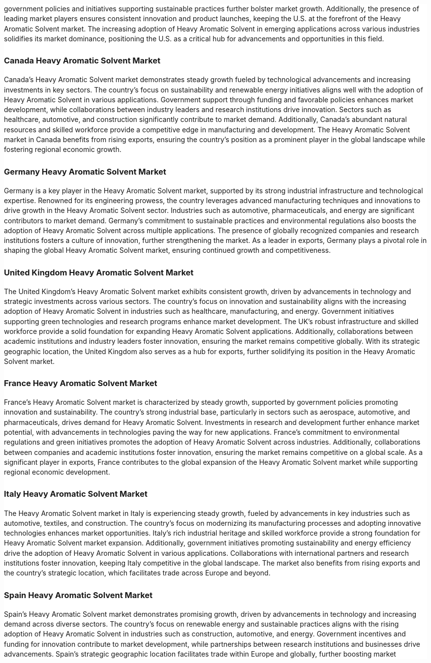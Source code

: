 government policies and initiatives supporting sustainable practices further bolster market growth. Additionally, the presence of leading market players ensures consistent innovation and product launches, keeping the U.S. at the forefront of the Heavy Aromatic Solvent market. The increasing adoption of Heavy Aromatic Solvent in emerging applications across various industries solidifies its market dominance, positioning the U.S. as a critical hub for advancements and opportunities in this field.</p><h3>Canada Heavy Aromatic Solvent Market</h3><p>Canada&rsquo;s Heavy Aromatic Solvent market demonstrates steady growth fueled by technological advancements and increasing investments in key sectors. The country&rsquo;s focus on sustainability and renewable energy initiatives aligns well with the adoption of Heavy Aromatic Solvent in various applications. Government support through funding and favorable policies enhances market development, while collaborations between industry leaders and research institutions drive innovation. Sectors such as healthcare, automotive, and construction significantly contribute to market demand. Additionally, Canada&rsquo;s abundant natural resources and skilled workforce provide a competitive edge in manufacturing and development. The Heavy Aromatic Solvent market in Canada benefits from rising exports, ensuring the country&rsquo;s position as a prominent player in the global landscape while fostering regional economic growth.</p><h3>Germany Heavy Aromatic Solvent Market</h3><p>Germany is a key player in the Heavy Aromatic Solvent market, supported by its strong industrial infrastructure and technological expertise. Renowned for its engineering prowess, the country leverages advanced manufacturing techniques and innovations to drive growth in the Heavy Aromatic Solvent sector. Industries such as automotive, pharmaceuticals, and energy are significant contributors to market demand. Germany&rsquo;s commitment to sustainable practices and environmental regulations also boosts the adoption of Heavy Aromatic Solvent across multiple applications. The presence of globally recognized companies and research institutions fosters a culture of innovation, further strengthening the market. As a leader in exports, Germany plays a pivotal role in shaping the global Heavy Aromatic Solvent market, ensuring continued growth and competitiveness.</p><h3>United Kingdom Heavy Aromatic Solvent Market</h3><p>The United Kingdom&rsquo;s Heavy Aromatic Solvent market exhibits consistent growth, driven by advancements in technology and strategic investments across various sectors. The country&rsquo;s focus on innovation and sustainability aligns with the increasing adoption of Heavy Aromatic Solvent in industries such as healthcare, manufacturing, and energy. Government initiatives supporting green technologies and research programs enhance market development. The UK&rsquo;s robust infrastructure and skilled workforce provide a solid foundation for expanding Heavy Aromatic Solvent applications. Additionally, collaborations between academic institutions and industry leaders foster innovation, ensuring the market remains competitive globally. With its strategic geographic location, the United Kingdom also serves as a hub for exports, further solidifying its position in the Heavy Aromatic Solvent market.</p><h3>France Heavy Aromatic Solvent Market</h3><p>France&rsquo;s Heavy Aromatic Solvent market is characterized by steady growth, supported by government policies promoting innovation and sustainability. The country&rsquo;s strong industrial base, particularly in sectors such as aerospace, automotive, and pharmaceuticals, drives demand for Heavy Aromatic Solvent. Investments in research and development further enhance market potential, with advancements in technologies paving the way for new applications. France&rsquo;s commitment to environmental regulations and green initiatives promotes the adoption of Heavy Aromatic Solvent across industries. Additionally, collaborations between companies and academic institutions foster innovation, ensuring the market remains competitive on a global scale. As a significant player in exports, France contributes to the global expansion of the Heavy Aromatic Solvent market while supporting regional economic development.</p><h3>Italy Heavy Aromatic Solvent Market</h3><p>The Heavy Aromatic Solvent market in Italy is experiencing steady growth, fueled by advancements in key industries such as automotive, textiles, and construction. The country&rsquo;s focus on modernizing its manufacturing processes and adopting innovative technologies enhances market opportunities. Italy&rsquo;s rich industrial heritage and skilled workforce provide a strong foundation for Heavy Aromatic Solvent market expansion. Additionally, government initiatives promoting sustainability and energy efficiency drive the adoption of Heavy Aromatic Solvent in various applications. Collaborations with international partners and research institutions foster innovation, keeping Italy competitive in the global landscape. The market also benefits from rising exports and the country&rsquo;s strategic location, which facilitates trade across Europe and beyond.</p><h3>Spain Heavy Aromatic Solvent Market</h3><p>Spain&rsquo;s Heavy Aromatic Solvent market demonstrates promising growth, driven by advancements in technology and increasing demand across diverse sectors. The country&rsquo;s focus on renewable energy and sustainable practices aligns with the rising adoption of Heavy Aromatic Solvent in industries such as construction, automotive, and energy. Government incentives and funding for innovation contribute to market development, while partnerships between research institutions and businesses drive advancements. Spain&rsquo;s strategic geographic location facilitates trade within Europe and globally, further boosting market